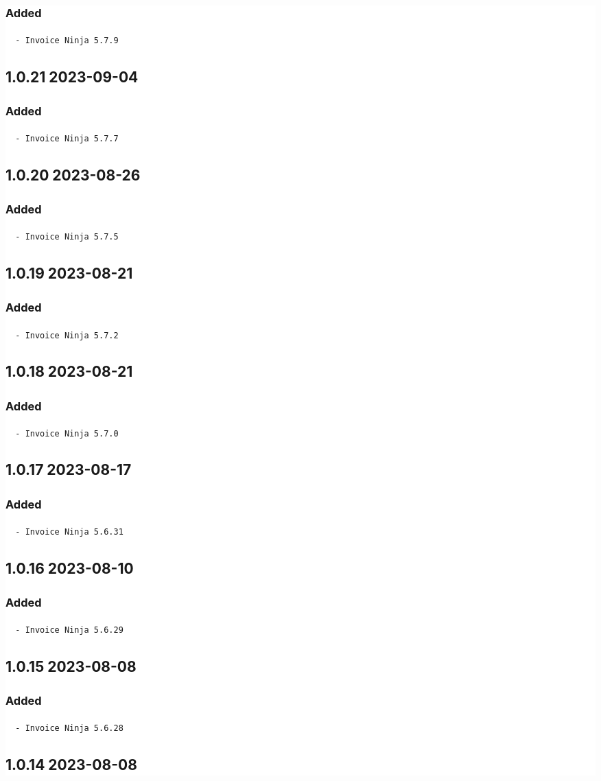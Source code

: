    ### Added
      - Invoice Ninja 5.7.9


## 1.0.21 2023-09-04 <dave at tiredofit dot ca>

   ### Added
      - Invoice Ninja 5.7.7


## 1.0.20 2023-08-26 <dave at tiredofit dot ca>

   ### Added
      - Invoice Ninja 5.7.5


## 1.0.19 2023-08-21 <dave at tiredofit dot ca>

   ### Added
      - Invoice Ninja 5.7.2


## 1.0.18 2023-08-21 <dave at tiredofit dot ca>

   ### Added
      - Invoice Ninja 5.7.0


## 1.0.17 2023-08-17 <dave at tiredofit dot ca>

   ### Added
      - Invoice Ninja 5.6.31


## 1.0.16 2023-08-10 <dave at tiredofit dot ca>

   ### Added
      - Invoice Ninja 5.6.29


## 1.0.15 2023-08-08 <dave at tiredofit dot ca>

   ### Added
      - Invoice Ninja 5.6.28


## 1.0.14 2023-08-08 <dave at tiredofit dot ca>

